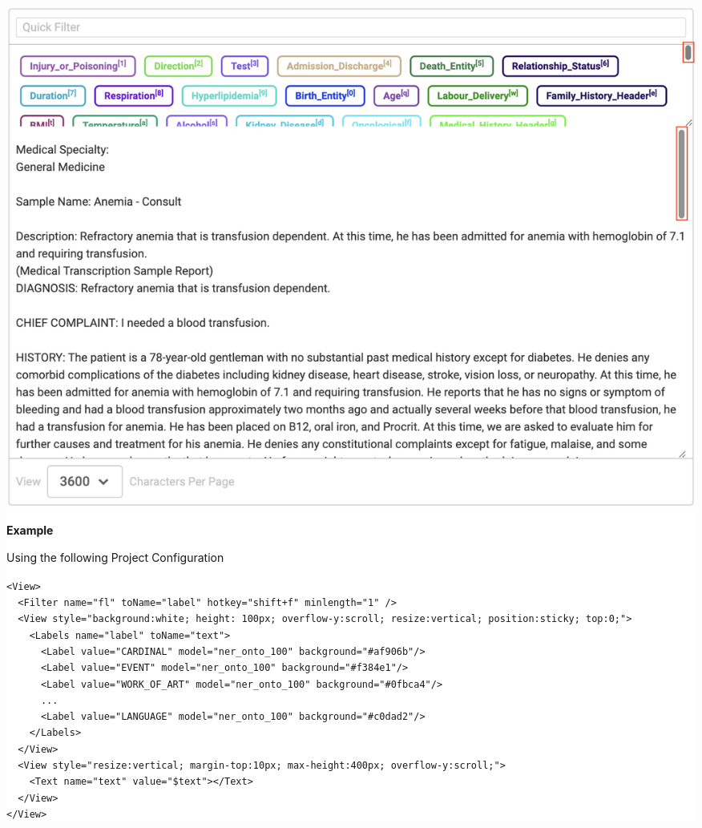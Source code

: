 ![Resizable label and text container](/assets/images/annotation_lab/4.1.0/labeling_scroll_bar.png "lit_shadow")

**Example**

Using the following Project Configuration

```
<View>
  <Filter name="fl" toName="label" hotkey="shift+f" minlength="1" />
  <View style="background:white; height: 100px; overflow-y:scroll; resize:vertical; position:sticky; top:0;">
    <Labels name="label" toName="text">
      <Label value="CARDINAL" model="ner_onto_100" background="#af906b"/>
      <Label value="EVENT" model="ner_onto_100" background="#f384e1"/>
      <Label value="WORK_OF_ART" model="ner_onto_100" background="#0fbca4"/>
      ...
      <Label value="LANGUAGE" model="ner_onto_100" background="#c0dad2"/>
    </Labels>
  </View>
  <View style="resize:vertical; margin-top:10px; max-height:400px; overflow-y:scroll;">
    <Text name="text" value="$text"></Text>
  </View>
</View>
```
